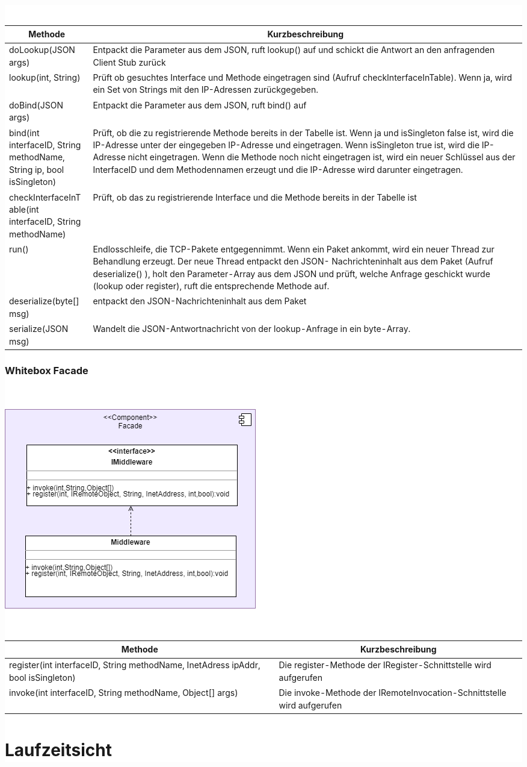 <br>

|Methode| Kurzbeschreibung|
| --- | --- |
|doLookup(JSON args) | Entpackt die Parameter aus dem JSON, ruft lookup() auf und schickt die Antwort an den anfragenden Client Stub zurück |
|lookup(int, String)| Prüft ob gesuchtes Interface und Methode eingetragen sind (Aufruf checkInterfaceInTable). Wenn ja, wird ein Set von Strings mit den IP-Adressen zurückgegeben.|
|doBind(JSON args) |  Entpackt die Parameter aus dem JSON, ruft bind() auf |
|bind(int interfaceID, String methodName, String ip, bool isSingleton)| Prüft, ob die zu registrierende Methode bereits in der Tabelle ist. Wenn ja und isSingleton false ist, wird die IP-Adresse unter der eingegeben IP-Adresse und eingetragen. Wenn isSingleton true ist, wird die IP-Adresse nicht eingetragen. Wenn die Methode noch nicht eingetragen ist, wird ein neuer Schlüssel aus der InterfaceID und dem Methodennamen erzeugt und die IP-Adresse wird darunter eingetragen.|
|checkInterfaceInTable(int interfaceID, String methodName)|Prüft, ob das zu registrierende Interface und die Methode bereits in der Tabelle ist|
|run()| Endlosschleife, die TCP-Pakete entgegennimmt. Wenn ein Paket ankommt, wird ein neuer Thread zur Behandlung erzeugt. Der neue Thread entpackt den JSON- Nachrichteninhalt aus dem Paket (Aufruf deserialize() ), holt den Parameter-Array aus dem JSON und prüft, welche Anfrage geschickt wurde (lookup oder register), ruft die entsprechende Methode auf. |
|deserialize(byte[] msg)|entpackt den JSON-Nachrichteninhalt aus dem Paket|
|serialize(JSON msg)|Wandelt die JSON-Antwortnachricht von der lookup-Anfrage in ein byte-Array.|
  

 ### Whitebox Facade
  <br>
  
  ![MW_Facade](./images/MW_Facade.png)
  
  <br>
  
|Methode| Kurzbeschreibung |
|---|---|
| register(int interfaceID, String methodName, InetAdress ipAddr, bool isSingleton)| Die register-Methode der IRegister-Schnittstelle wird aufgerufen|
|invoke(int interfaceID, String methodName, Object[] args) | Die invoke-Methode der IRemoteInvocation-Schnittstelle wird aufgerufen|
  



# Laufzeitsicht 
